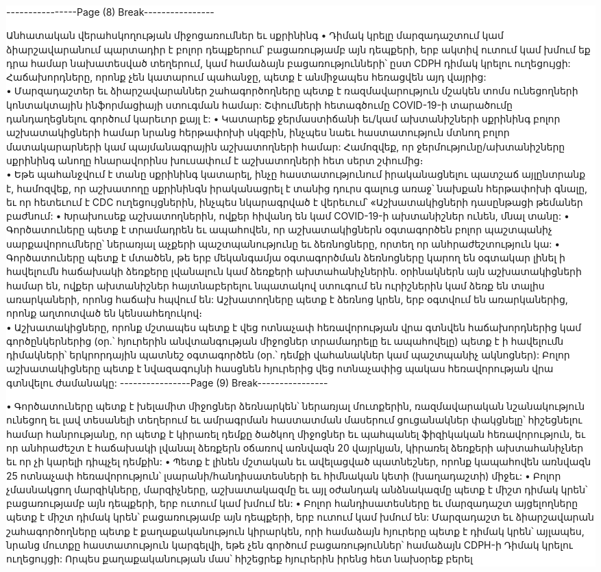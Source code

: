 ----------------Page (8) Break----------------
 
Անհատական վերահսկողության 
միջոցառումներ եւ սքրինինգ 
• Դիմակ կրելը մարզադաշտում կամ ձիարշավարանում պարտադիր է բոլոր 
դեպքերում՝ բացառությամբ այն դեպքերի, երբ ակտիվ ուտում կամ խմում եք 
դրա համար նախատեսված տեղերում, կամ համաձայն բացառությունների՝ 
ըստ CDPH դիմակ կրելու ուղեցույցի: Հաճախորդները, որոնք չեն կատարում 
պահանջը, պետք է անմիջապես հեռացվեն այդ վայրից:  
• Մարզադաշտեր եւ ձիարշավարաններ շահագործողները պետք է 
ռազմավարություն մշակեն տոմս ունեցողների կոնտակտային 
ինֆորմացիայի ստուգման համար: Շփումների հետագծումը COVID-19-ի 
տարածումը դանդաղեցնելու գործում կարեւոր քայլ է: 
• Կատարեք ջերմաստիճանի եւ/կամ ախտանիշների սքրինինգ բոլոր 
աշխատակիցների համար նրանց հերթափոխի սկզբին, ինչպես նաեւ 
հաստատություն մտնող բոլոր մատակարարների կամ պայմանագրային 
աշխատողների համար: Համոզվեք, որ ջերմությունը/ախտանիշները սքրինինգ 
անողը հնարավորինս խուսափում է աշխատողների հետ սերտ շփումից։  
• Եթե պահանջվում է տանը սքրինինգ կատարել, ինչը հաստատությունում 
իրականացնելու պատշաճ այլընտրանք է, համոզվեք, որ աշխատողը 
սքրինինգն իրականացրել է տանից դուրս գալուց առաջ՝ նախքան 
հերթափոխի գնալը, եւ որ հետեւում է  CDC ուղեցույցներին, ինչպես 
նկարագրված է վերեւում՝ «Աշխատակիցների դասընթացի թեմաներ բաժնում: 
• Խրախուսեք աշխատողներին, ովքեր հիվանդ են կամ COVID-19-ի 
ախտանիշներ ունեն, մնալ տանը: 
• Գործատուները պետք է տրամադրեն եւ ապահովեն, որ աշխատակիցներն 
օգտագործեն բոլոր պաշտպանիչ սարքավորումները՝ ներառյալ աչքերի 
պաշտպանությունը եւ ձեռնոցները, որտեղ որ անհրաժեշտություն կա: 
• Գործատուները պետք է մտածեն, թե երբ մեկանգամյա օգտագործման 
ձեռնոցները կարող են օգտակար լինել ի հավելումն հաճախակի ձեռքերը 
լվանալուն կամ ձեռքերի ախտահանիչներին. օրինակներն այն 
աշխատակիցների համար են, ովքեր ախտանիշներ հայտնաբերելու 
նպատակով ստուգում են ուրիշներին կամ ձեռք են տալիս առարկաների, 
որոնց հաճախ հպվում են: Աշխատողները պետք է ձեռնոց կրեն, երբ 
օգտվում են առարկաներից, որոնք աղտոտված են կենսահեղուկով։   
• Աշխատակիցները, որոնք մշտապես պետք է վեց ոտնաչափ 
հեռավորության վրա գտնվեն հաճախորդներից կամ գործընկերներից (օր.՝ 
հյուրերին անվտանգության միջոցներ տրամադրելը եւ ապահովելը) պետք է 
ի հավելումն դիմակների՝ երկրորդային պատնեշ օգտագործեն (օր.՝ դեմքի 
վահանակներ կամ պաշտպանիչ ակնոցներ): Բոլոր աշխատակիցները 
պետք է նվազագույնի հասցնեն հյուրերից վեց ոտնաչափից պակաս 
հեռավորության վրա գտնվելու ժամանակը: 
----------------Page (9) Break----------------
 
• Գործատուները պետք է խելամիտ միջոցներ ձեռնարկեն՝ ներառյալ 
մուտքերին, ռազմավարական նշանակություն ունեցող եւ լավ տեսանելի 
տեղերում եւ ամրագրման հաստատման մասերում ցուցանակներ 
փակցնելը՝ հիշեցնելու համար հանրությանը, որ պետք է կիրառել դեմքը 
ծածկող միջոցներ եւ պահպանել ֆիզիկական հեռավորություն, եւ որ 
անհրաժեշտ է հաճախակի լվանալ ձեռքերն օճառով առնվազն 20 վայրկյան, 
կիրառել ձեռքերի ախտահանիչներ եւ որ չի կարելի դիպչել դեմքին: 
• Պետք է լինեն մշտական եւ ավելացված պատնեշներ, որոնք կապահովեն 
առնվազն 25 ոտնաչափ հեռավորություն՝ լսարանի/հանդիսատեսների եւ 
հիմնական կետի (խաղադաշտի) միջեւ: 
• Բոլոր չմասնակցող մարզիկները, մարզիչները, աշխատակազմը եւ այլ 
օժանդակ անձնակազմը պետք է միշտ դիմակ կրեն՝ բացառությամբ այն 
դեպքերի, երբ ուտում կամ խմում են: 
• Բոլոր հանդիսատեսները եւ մարզադաշտ այցելողները պետք է միշտ դիմակ 
կրեն՝ բացառությամբ այն դեպքերի, երբ ուտում կամ խմում են: 
Մարզադաշտ եւ ձիարշավարան շահագործողները պետք է 
քաղաքականություն կիրարկեն, որի համաձայն հյուրերը պետք է դիմակ 
կրեն՝ այլապես, նրանց մուտքը հաստատություն կարգելվի, եթե չեն գործում 
բացառություններ՝ համաձայն CDPH-ի Դիմակ կրելու ուղեցույցի: Որպես 
քաղաքականության մաս՝ հիշեցրեք հյուրերին իրենց հետ նախօրեք բերել 